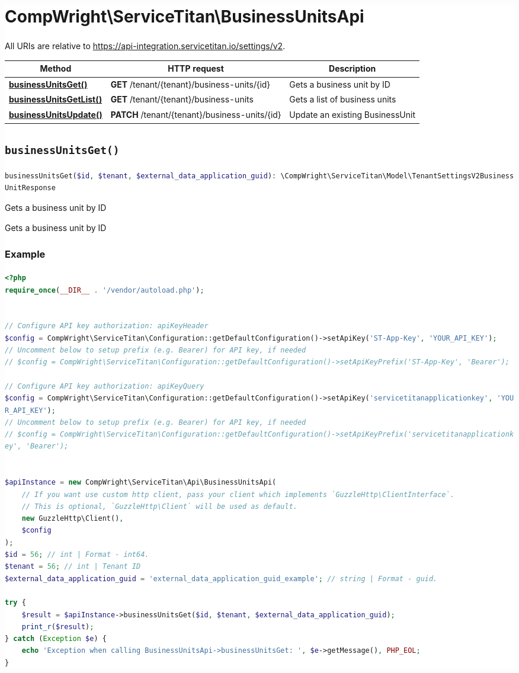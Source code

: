 # CompWright\ServiceTitan\BusinessUnitsApi

All URIs are relative to https://api-integration.servicetitan.io/settings/v2.

Method | HTTP request | Description
------------- | ------------- | -------------
[**businessUnitsGet()**](BusinessUnitsApi.md#businessUnitsGet) | **GET** /tenant/{tenant}/business-units/{id} | Gets a business unit by ID
[**businessUnitsGetList()**](BusinessUnitsApi.md#businessUnitsGetList) | **GET** /tenant/{tenant}/business-units | Gets a list of business units
[**businessUnitsUpdate()**](BusinessUnitsApi.md#businessUnitsUpdate) | **PATCH** /tenant/{tenant}/business-units/{id} | Update an existing BusinessUnit


## `businessUnitsGet()`

```php
businessUnitsGet($id, $tenant, $external_data_application_guid): \CompWright\ServiceTitan\Model\TenantSettingsV2BusinessUnitResponse
```

Gets a business unit by ID

Gets a business unit by ID

### Example

```php
<?php
require_once(__DIR__ . '/vendor/autoload.php');


// Configure API key authorization: apiKeyHeader
$config = CompWright\ServiceTitan\Configuration::getDefaultConfiguration()->setApiKey('ST-App-Key', 'YOUR_API_KEY');
// Uncomment below to setup prefix (e.g. Bearer) for API key, if needed
// $config = CompWright\ServiceTitan\Configuration::getDefaultConfiguration()->setApiKeyPrefix('ST-App-Key', 'Bearer');

// Configure API key authorization: apiKeyQuery
$config = CompWright\ServiceTitan\Configuration::getDefaultConfiguration()->setApiKey('servicetitanapplicationkey', 'YOUR_API_KEY');
// Uncomment below to setup prefix (e.g. Bearer) for API key, if needed
// $config = CompWright\ServiceTitan\Configuration::getDefaultConfiguration()->setApiKeyPrefix('servicetitanapplicationkey', 'Bearer');


$apiInstance = new CompWright\ServiceTitan\Api\BusinessUnitsApi(
    // If you want use custom http client, pass your client which implements `GuzzleHttp\ClientInterface`.
    // This is optional, `GuzzleHttp\Client` will be used as default.
    new GuzzleHttp\Client(),
    $config
);
$id = 56; // int | Format - int64.
$tenant = 56; // int | Tenant ID
$external_data_application_guid = 'external_data_application_guid_example'; // string | Format - guid.

try {
    $result = $apiInstance->businessUnitsGet($id, $tenant, $external_data_application_guid);
    print_r($result);
} catch (Exception $e) {
    echo 'Exception when calling BusinessUnitsApi->businessUnitsGet: ', $e->getMessage(), PHP_EOL;
}
```